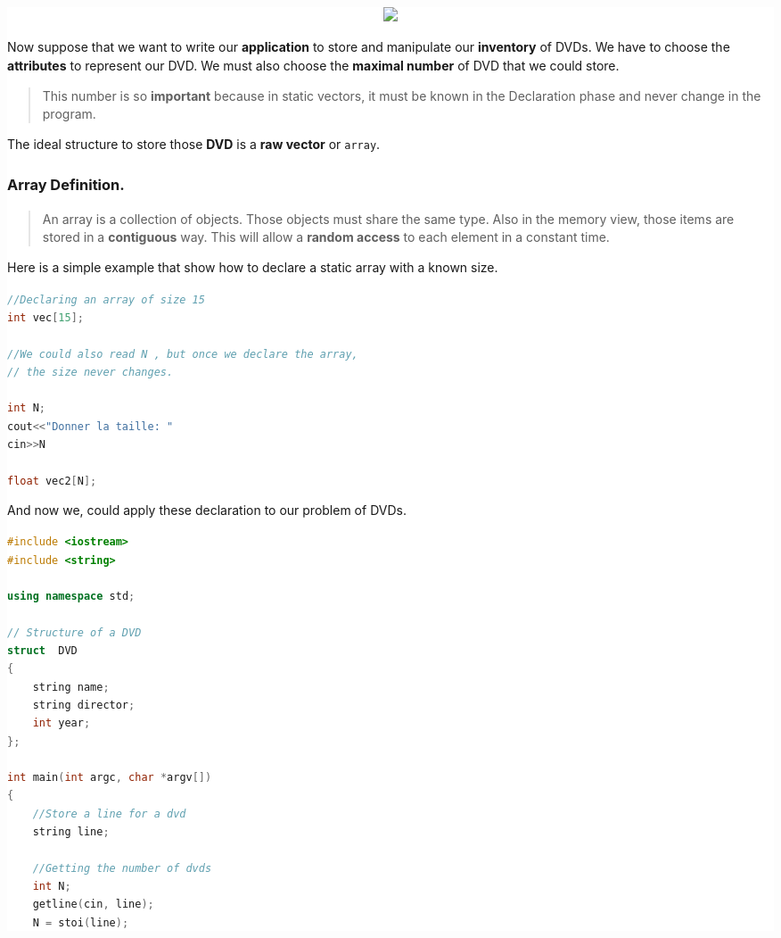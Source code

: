 
<center>
<img  src="{{ site.url }}{{ site.baseurl}}/assets/vectors/dvd_illustration.png"
   width="400">
</center>

Now suppose that we want to write our **application** to store and manipulate
our **inventory** of DVDs. We have to choose the **attributes** to represent our
DVD. We must also choose the **maximal number** of DVD that we could store.


> This number is so **important** because in static vectors, it must be known in
the Declaration phase and never change in the program.

The ideal structure to store those **DVD** is a **raw vector** or `array`.



### Array Definition.

> An array is a collection of objects. Those objects must share the same type.
Also in the memory view, those items are stored in a **contiguous** way. This
will allow a **random access**  to each element in a constant time.


Here is a simple example that show how to declare a static array with a known
size.


```cpp
//Declaring an array of size 15
int vec[15];     

//We could also read N , but once we declare the array, 
// the size never changes.

int N;
cout<<"Donner la taille: "
cin>>N

float vec2[N];
```

And now we, could apply these declaration to our problem of DVDs.


```cpp
#include <iostream>
#include <string>

using namespace std;

// Structure of a DVD
struct  DVD
{
    string name;
    string director;
    int year;
};

int main(int argc, char *argv[])
{
    //Store a line for a dvd
    string line; 

    //Getting the number of dvds
    int N;
    getline(cin, line);
    N = stoi(line);

```